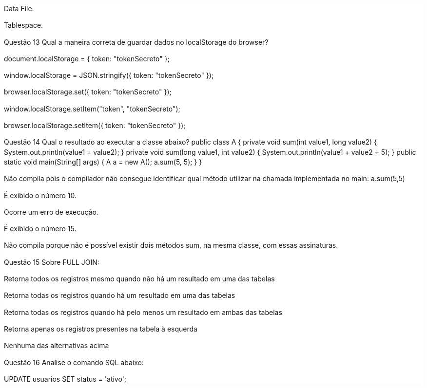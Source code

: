 Data File.



Tablespace.

Questão 13
Qual a maneira correta de guardar dados no localStorage do browser?


document.localStorage = { token: "tokenSecreto" };


window.localStorage = JSON.stringify({ token: "tokenSecreto" });


browser.localStorage.set({ token: "tokenSecreto" });


window.localStorage.setItem("token", "tokenSecreto");


browser.localStorage.setItem({ token: "tokenSecreto" });

Questão 14
Qual o resultado ao executar a classe abaixo? public class A { private void sum(int value1, long value2) { System.out.println(value1 + value2); } private void sum(long value1, int value2) { System.out.println(value1 + value2 + 5); } public static void main(String[] args) { A a = new A(); a.sum(5, 5); } }


Não compila pois o compilador não consegue identificar qual método utilizar na chamada implementada no main: a.sum(5,5)


É exibido o número 10.


Ocorre um erro de execução.


É exibido o número 15.


Não compila porque não é possível existir dois métodos sum, na mesma classe, com essas assinaturas.

Questão 15
Sobre FULL JOIN:


Retorna todos os registros mesmo quando não há um resultado em uma das tabelas


Retorna todas os registros quando há um resultado em uma das tabelas


Retorna todas os registros quando há pelo menos um resultado em ambas das tabelas


Retorna apenas os registros presentes na tabela à esquerda


Nenhuma das alternativas acima

Questão 16
Analise o comando SQL abaixo:

UPDATE usuarios SET status = 'ativo';
